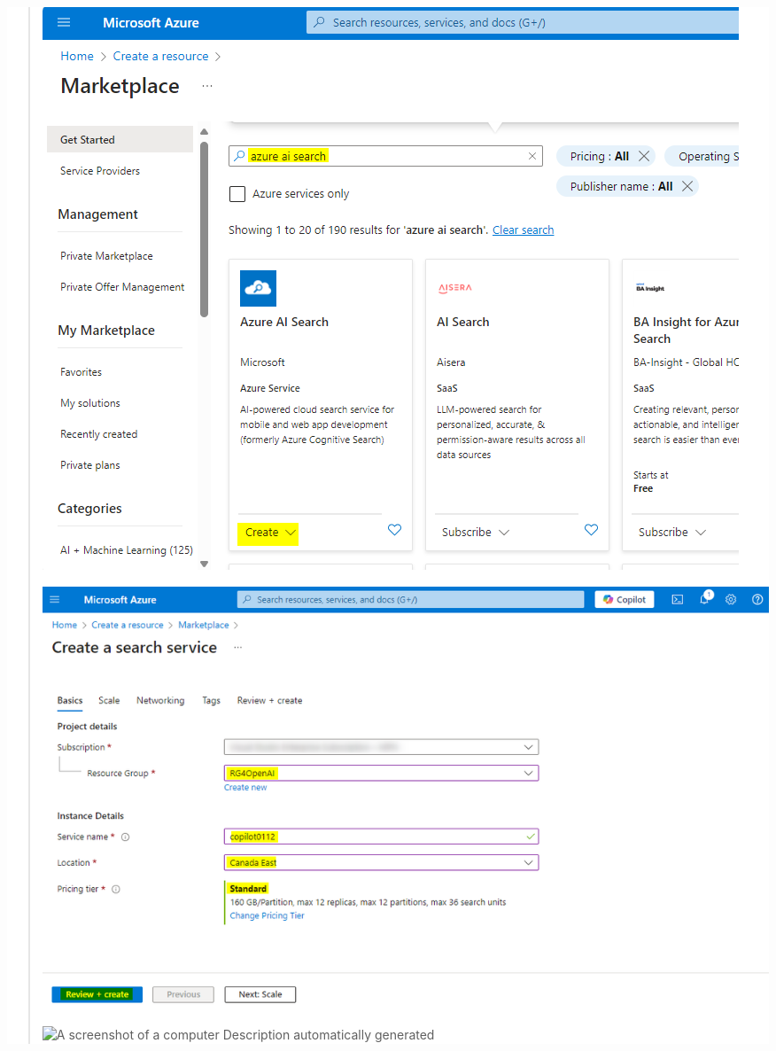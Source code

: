 > ![](./media/image3.png)
>
> ![](./media/image4.png)
>
> ![A screenshot of a computer Description automatically
> generated](./media/image5.png)